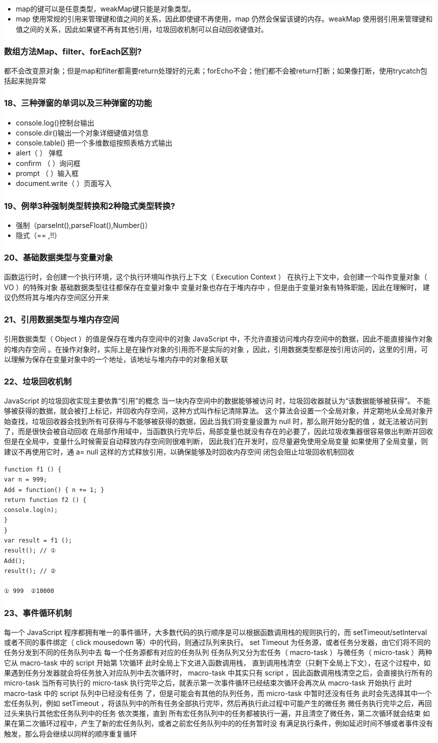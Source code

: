   - map的键可以是任意类型，weakMap键只能是对象类型。
  - map 使用常规的引用来管理键和值之间的关系，因此即使键不再使用，map 仍然会保留该键的内存。weakMap 使用弱引用来管理键和值之间的关系，因此如果键不再有其他引用，垃圾回收机制可以自动回收键值对。
  ### 数组方法Map、filter、forEach区别?
  都不会改变原对象；但是map和filter都需要return处理好的元素；forEcho不会；他们都不会被return打断；如果像打断，使用trycatch包括起来抛异常
  ### 18、三种弹窗的单词以及三种弹窗的功能
  - console.log()控制台输出
  - console.dir()输出一个对象详细键值对信息
  - console.table() 把一个多维数组按照表格方式输出
  - alert（ ）  弹框
  - confirm （ ）询问框
  - prompt （ ）输入框
  - document.write（ ）页面写入
  ### 19、例举3种强制类型转换和2种隐式类型转换?
  - 强制（parseInt(),parseFloat(),Number()）
  - 隐式（== ,!!）
  ### 20、基础数据类型与变量对象
  函数运行时，会创建一个执行环境，这个执行环境叫作执行上下文（ Execution Context ） 在执行上下文中，会创建一个叫作变量对象（ VO ）的特殊对象 基础数据类型往往都保存在变量对象中
  变量对象也存在于堆内存中 ，但是由于变量对象有特殊职能，因此在理解时， 建议仍然将其与堆内存空间区分开来
  ### 21、引用数据类型与堆内存空间
  引用数据类型（ Object ）的值是保存在堆内存空间中的对象 JavaScript 中，不允许直接访问堆内存空间中的数据，因此不能直接操作对象的堆内存空间 。在操作对象时，实际上是在操作对象的引用而不是实际的对象 ，因此，引用数据类型都是按引用访问的，这里的引用，可以理解为保存在变量对象中的一个地址，该地址与堆内存中的对象相关联
  ### 22、垃圾回收机制
  JavaScript 的垃圾回收实现主要依靠“引用”的概念 当一块内存空间中的数据能够被访问 时，垃圾回收器就认为“该数据能够被获得”。 不能够被获得的数据，就会被打上标记，并回收内存空间，这种方式叫作标记清除算法。
  这个算法会设置一个全局对象，并定期地从全局对象开始查找，垃圾回收器会找到所有可获得与不能够被获得的数据，因此当我们将变量设置为 null 时，那么刚开始分配的值 ，就无法被访问到了，而是很快会被自动回收
  在局部作用域中，当函数执行完毕后，局部变量也就没有存在的必要了，因此垃圾收集器很容易做出判断并回收 但是在全局中，变量什么时候需妥自动释放内存空间则很难判断， 因此我们在开发时，应尽量避免使用全局变量 如果使用了全局变量，则建议不再使用它时，通 a= null 这样的方式释放引用，以确保能够及时回收内存空间
  闭包会阻止垃圾回收机制回收
  ```
  function f1 () { 
  var n = 999; 
  Add = function() { n += 1; } 
  return function f2 () { 
  console.log(n);
  }
  }
  var result = f1 ();
  result(); // ①
  Add(); 
  result(); // ②

  ①	999  ②10000

  ```
  ### 23、事件循环机制
  每一个 JavaScript 程序都拥有唯一的事件循环，大多数代码的执行顺序是可以根据函数调用栈的规则执行的，而 setTimeout/setlnterval 或者不同的事件绑定（ click mousedown 等）中的代码，则通过队列来执行。
  set Timeout 为任务源，或者任务分发器，由它们将不同的任务分发到不同的任务队列中去 每一个任务源都有对应的任务队列
  任务队列又分为宏任务（ macro-task ）与微任务（ micro-task ）两种
  它从 macro-task 中的 script 开始第 1次循环 此时全局上下文进入函数调用栈， 直到调用栈清空（只剩下全局上下文），在这个过程中，如果遇到任务分发器就会将任务放入对应队列中去次循环时， macro-task 中其实只有 script ，因此函数调用栈清空之后，会直接执行所有的 micro-task 当所有可执行的 micro-task 执行完毕之后，就表示第一次事件循环已经结束次循环会再次从 macro-task 开始执行 此时 macro-task 中的 script 队列中已经没有任务 了，但是可能会有其他的队列任务，而 micro-task 中暂时还没有任务 此时会先选择其中一个宏任务队列，例如 setTimeout ，将该队列中的所有任务全部执行完毕，然后再执行此过程中可能产生的微任务 微任务执行完毕之后，再回过头来执行其他宏任务队列中的任务 依次类推，直到 所有宏任务队列中的任务都被执行一遍，并且清空了微任务，第二次循环就会结束
  如果在第二次循环过程中，产生了新的宏任务队列，或者之前宏任务队列中的的任务暂时没 有满足执行条件，例如延迟时间不够或者事件没有触发，那么将会继续以同样的顺序重复循环
